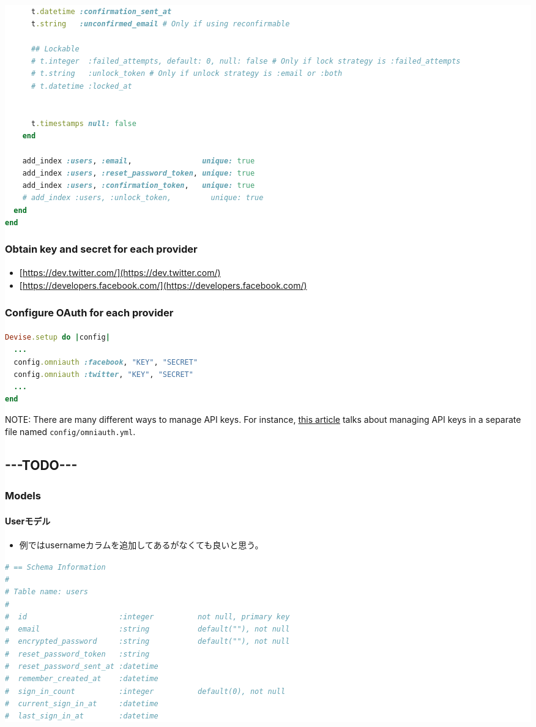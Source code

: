 ```rb
      t.datetime :confirmation_sent_at
      t.string   :unconfirmed_email # Only if using reconfirmable

      ## Lockable
      # t.integer  :failed_attempts, default: 0, null: false # Only if lock strategy is :failed_attempts
      # t.string   :unlock_token # Only if unlock strategy is :email or :both
      # t.datetime :locked_at


      t.timestamps null: false
    end

    add_index :users, :email,                unique: true
    add_index :users, :reset_password_token, unique: true
    add_index :users, :confirmation_token,   unique: true
    # add_index :users, :unlock_token,         unique: true
  end
end
```

### Obtain key and secret for each provider

- [https://dev.twitter.com/](https://dev.twitter.com/)
- [https://developers.facebook.com/](https://developers.facebook.com/)

### Configure OAuth for each provider

```rb:/config/initializers/devise.rb
Devise.setup do |config|
  ...
  config.omniauth :facebook, "KEY", "SECRET"
  config.omniauth :twitter, "KEY", "SECRET"
  ...
end
```

NOTE: There are many different ways to manage API keys. For instance, [this article](http://qiita.com/awakia/items/03dd68dea5f15dc46c15#%E5%90%84provider%E3%81%AEoauth%E8%A8%AD%E5%AE%9A) talks about managing API keys in a separate file named `config/omniauth.yml`.


## **---TODO---** ##



### Models

#### Userモデル

- 例ではusernameカラムを追加してあるがなくても良いと思う。

```rb:/app/models/user.rb
# == Schema Information
#
# Table name: users
#
#  id                     :integer          not null, primary key
#  email                  :string           default(""), not null
#  encrypted_password     :string           default(""), not null
#  reset_password_token   :string
#  reset_password_sent_at :datetime
#  remember_created_at    :datetime
#  sign_in_count          :integer          default(0), not null
#  current_sign_in_at     :datetime
#  last_sign_in_at        :datetime
```